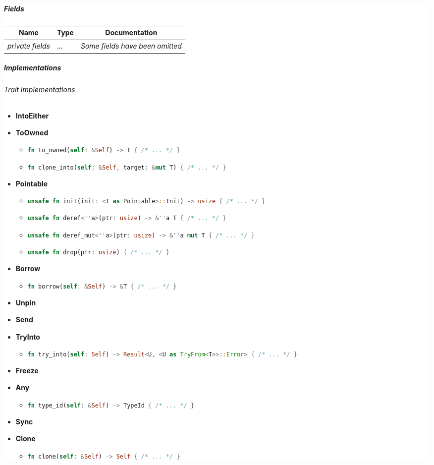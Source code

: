 ##### Fields

| Name | Type | Documentation |
|------|------|---------------|
| *private fields* | ... | *Some fields have been omitted* |

##### Implementations

###### Trait Implementations

- **IntoEither**
- **ToOwned**
  - ```rust
    fn to_owned(self: &Self) -> T { /* ... */ }
    ```

  - ```rust
    fn clone_into(self: &Self, target: &mut T) { /* ... */ }
    ```

- **Pointable**
  - ```rust
    unsafe fn init(init: <T as Pointable>::Init) -> usize { /* ... */ }
    ```

  - ```rust
    unsafe fn deref<''a>(ptr: usize) -> &''a T { /* ... */ }
    ```

  - ```rust
    unsafe fn deref_mut<''a>(ptr: usize) -> &''a mut T { /* ... */ }
    ```

  - ```rust
    unsafe fn drop(ptr: usize) { /* ... */ }
    ```

- **Borrow**
  - ```rust
    fn borrow(self: &Self) -> &T { /* ... */ }
    ```

- **Unpin**
- **Send**
- **TryInto**
  - ```rust
    fn try_into(self: Self) -> Result<U, <U as TryFrom<T>>::Error> { /* ... */ }
    ```

- **Freeze**
- **Any**
  - ```rust
    fn type_id(self: &Self) -> TypeId { /* ... */ }
    ```

- **Sync**
- **Clone**
  - ```rust
    fn clone(self: &Self) -> Self { /* ... */ }
    ```
